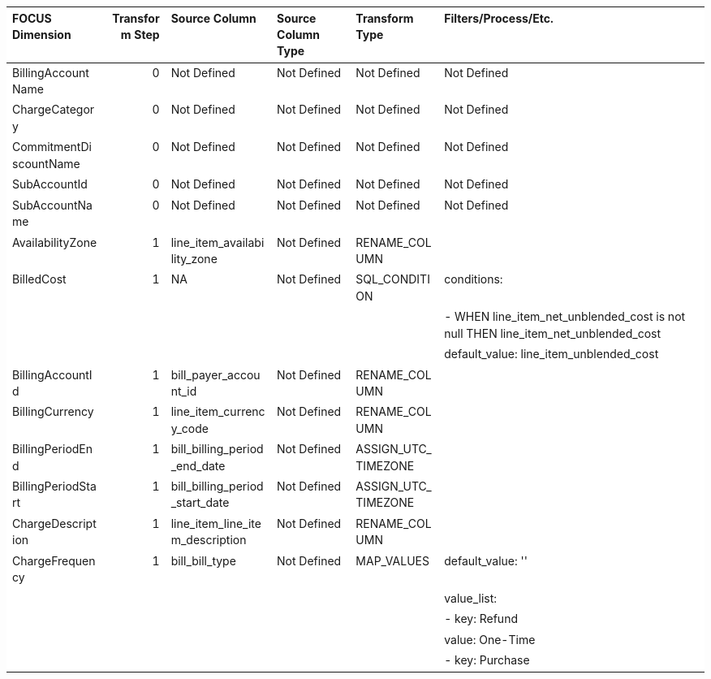 | FOCUS Dimension            |   Transform Step | Source Column                   | Source Column Type   | Transform Type      | Filters/Process/Etc.                                                                                                                                |
|:---------------------------|-----------------:|:--------------------------------|:---------------------|:--------------------|:----------------------------------------------------------------------------------------------------------------------------------------------------|
| BillingAccountName         |                0 | Not Defined                     | Not Defined          | Not Defined         | Not Defined                                                                                                                                         |
| ChargeCategory             |                0 | Not Defined                     | Not Defined          | Not Defined         | Not Defined                                                                                                                                         |
| CommitmentDiscountName     |                0 | Not Defined                     | Not Defined          | Not Defined         | Not Defined                                                                                                                                         |
| SubAccountId               |                0 | Not Defined                     | Not Defined          | Not Defined         | Not Defined                                                                                                                                         |
| SubAccountName             |                0 | Not Defined                     | Not Defined          | Not Defined         | Not Defined                                                                                                                                         |
| AvailabilityZone           |                1 | line_item_availability_zone     | Not Defined          | RENAME_COLUMN       |                                                                                                                                                     |
| BilledCost                 |                1 | NA                              | Not Defined          | SQL_CONDITION       | conditions:                                                                                                                                         |
|                            |                  |                                 |                      |                     | - WHEN line_item_net_unblended_cost is not null THEN line_item_net_unblended_cost                                                                   |
|                            |                  |                                 |                      |                     | default_value: line_item_unblended_cost                                                                                                             |
| BillingAccountId           |                1 | bill_payer_account_id           | Not Defined          | RENAME_COLUMN       |                                                                                                                                                     |
| BillingCurrency            |                1 | line_item_currency_code         | Not Defined          | RENAME_COLUMN       |                                                                                                                                                     |
| BillingPeriodEnd           |                1 | bill_billing_period_end_date    | Not Defined          | ASSIGN_UTC_TIMEZONE |                                                                                                                                                     |
| BillingPeriodStart         |                1 | bill_billing_period_start_date  | Not Defined          | ASSIGN_UTC_TIMEZONE |                                                                                                                                                     |
| ChargeDescription          |                1 | line_item_line_item_description | Not Defined          | RENAME_COLUMN       |                                                                                                                                                     |
| ChargeFrequency            |                1 | bill_bill_type                  | Not Defined          | MAP_VALUES          | default_value: ''                                                                                                                                   |
|                            |                  |                                 |                      |                     | value_list:                                                                                                                                         |
|                            |                  |                                 |                      |                     | - key: Refund                                                                                                                                       |
|                            |                  |                                 |                      |                     |   value: One-Time                                                                                                                                   |
|                            |                  |                                 |                      |                     | - key: Purchase                                                                                                                                     |